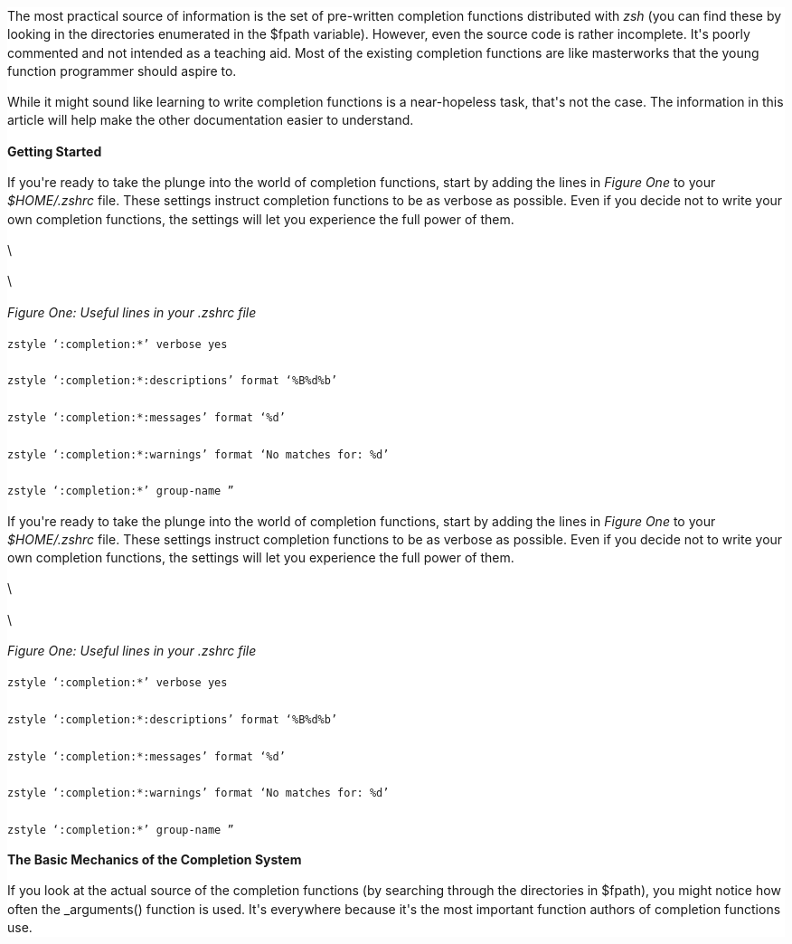 The most practical source of information is the set of pre-written completion functions distributed with *zsh* (you can find these by looking in the directories enumerated in the \$fpath variable). However, even the source code is rather incomplete. It's poorly commented and not intended as a teaching aid. Most of the existing completion functions are like masterworks that the young function programmer should aspire to.

While it might sound like learning to write completion functions is a near-hopeless task, that's not the case. The information in this article will help make the other documentation easier to understand.

**Getting Started**

If you're ready to take the plunge into the world of completion functions, start by adding the lines in *Figure One* to your *\$HOME/.zshrc* file. These settings instruct completion functions to be as verbose as possible. Even if you decide not to write your own completion functions, the settings will let you experience the full power of them.

\

\

*Figure One: Useful lines in your .zshrc file*


    zstyle ‘:completion:*’ verbose yes

    zstyle ‘:completion:*:descriptions’ format ‘%B%d%b’

    zstyle ‘:completion:*:messages’ format ‘%d’

    zstyle ‘:completion:*:warnings’ format ‘No matches for: %d’

    zstyle ‘:completion:*’ group-name ”

If you're ready to take the plunge into the world of completion functions, start by adding the lines in *Figure One* to your *\$HOME/.zshrc* file. These settings instruct completion functions to be as verbose as possible. Even if you decide not to write your own completion functions, the settings will let you experience the full power of them.

\

\

*Figure One: Useful lines in your .zshrc file*


    zstyle ‘:completion:*’ verbose yes

    zstyle ‘:completion:*:descriptions’ format ‘%B%d%b’

    zstyle ‘:completion:*:messages’ format ‘%d’

    zstyle ‘:completion:*:warnings’ format ‘No matches for: %d’

    zstyle ‘:completion:*’ group-name ”

**The Basic Mechanics of the Completion System**

If you look at the actual source of the completion functions (by searching through the directories in \$fpath), you might notice how often the \_arguments() function is used. It's everywhere because it's the most important function authors of completion functions use.

